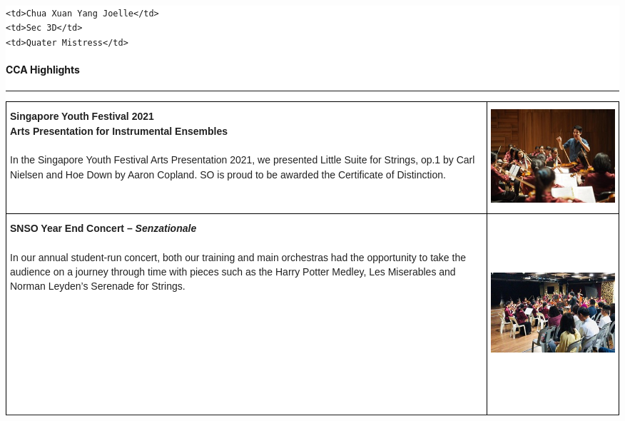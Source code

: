     <td>Chua Xuan Yang Joelle</td>
    <td>Sec 3D</td>
    <td>Quater Mistress</td>
  </tr>
</tbody></table>

#### **CCA Highlights**
--------------

<style type="text/css">
.tg  {border-collapse:collapse;border-spacing:0;}
.tg td{border-color:black;border-style:solid;border-width:1px;font-family:Arial, sans-serif;font-size:14px;
  overflow:hidden;padding:10px 5px;word-break:normal;}
.tg th{border-color:black;border-style:solid;border-width:1px;font-family:Arial, sans-serif;font-size:14px;
  font-weight:normal;overflow:hidden;padding:10px 5px;word-break:normal;}
.tg .tg-vo25{color:#222;text-align:center;vertical-align:top}
.tg .tg-v41i{color:#222;font-weight:bold;text-align:left;vertical-align:top}
.tg .tg-brl1{color:#222;text-align:left;vertical-align:top}
</style>
<table class="tg">
<thead>
  <tr>
    <th class="tg-v41i">Singapore Youth Festival 2021<br>Arts Presentation for Instrumental Ensembles<br><br><span style="font-weight:normal">In the Singapore Youth Festival Arts Presentation 2021, we presented Little Suite for Strings, op.1 by Carl Nielsen and Hoe Down by Aaron Copland. SO is proud to be awarded the Certificate of Distinction.</span></th>
    <th class="tg-v41i"><img src="/images/06%20CCA/Visual%20PA%20String%20Orchestra/02%20syf%202021%20arts%20presentation.jpg" style="width:100%"></th>
  </tr>
</thead>
<tbody>
  <tr>
    <td class="tg-brl1"><span style="font-weight:bold">SNSO Year End Concert – </span><span style="font-weight:bold;font-style:italic">Senzationale</span><br><br>In our annual student-run concert, both our training and main orchestras had the opportunity to take the audience on a journey through time with pieces such as the Harry Potter Medley, Les Miserables and Norman Leyden’s Serenade for Strings.  <br></td>
    <td class="tg-brl1"><img src="/images/06%20CCA/Visual%20PA%20String%20Orchestra/03%20snso%20year%20end%20concert.jpg" alt="03 SNSO Year End Concert.jpg" width="402" height="256"></td>
  </tr>
  <tr>